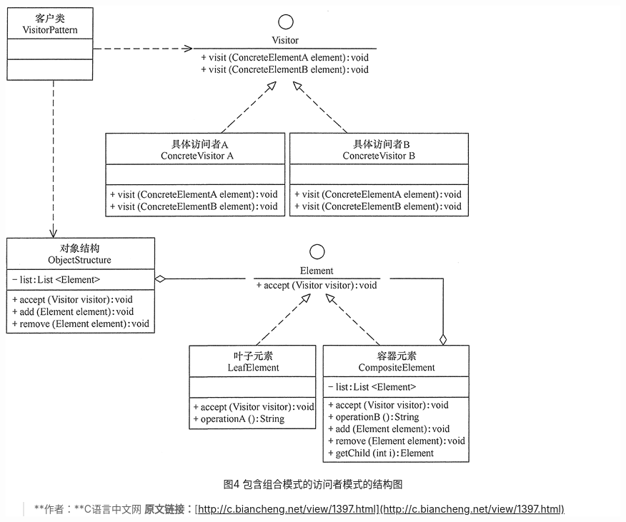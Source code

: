 ![upload successful](/images/pasted-79.png)
<center>图4 包含组合模式的访问者模式的结构图</center>

> **作者：**C语言中文网
> **原文链接：**[http://c.biancheng.net/view/1397.html](http://c.biancheng.net/view/1397.html)